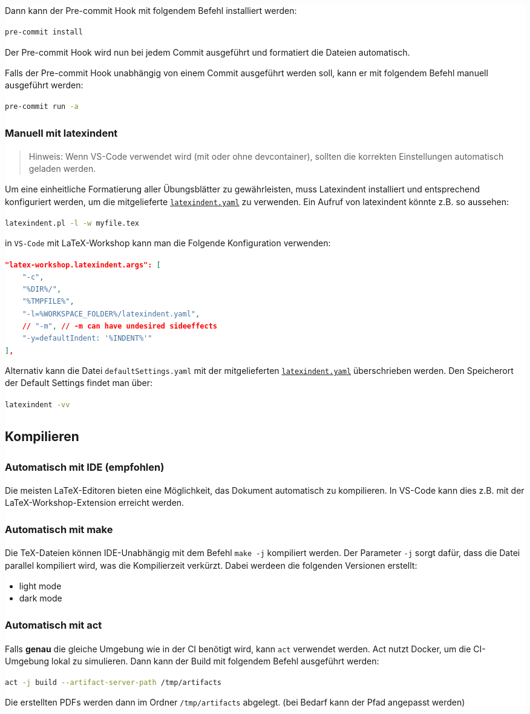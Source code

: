 Dann kann der Pre-commit Hook mit folgendem Befehl installiert werden:
```sh
pre-commit install
```
Der Pre-commit Hook wird nun bei jedem Commit ausgeführt und formatiert die Dateien automatisch.

Falls der Pre-commit Hook unabhängig von einem Commit ausgeführt werden soll, kann er mit folgendem Befehl manuell ausgeführt werden:
```sh
pre-commit run -a
```

### Manuell mit latexindent
> Hinweis: Wenn VS-Code verwendet wird (mit oder ohne devcontainer), sollten die korrekten Einstellungen automatisch geladen werden.

Um eine einheitliche Formatierung aller Übungsblätter zu gewährleisten, muss Latexindent installiert und entsprechend konfiguriert werden, um die mitgelieferte [`latexindent.yaml`](latexindent.yaml) zu verwenden.
Ein Aufruf von latexindent könnte z.B. so aussehen:
```sh
latexindent.pl -l -w myfile.tex
```
in `VS-Code` mit LaTeX-Workshop kann man die Folgende Konfiguration verwenden:

```json
"latex-workshop.latexindent.args": [
    "-c",
    "%DIR%/",
    "%TMPFILE%",
    "-l=%WORKSPACE_FOLDER%/latexindent.yaml",
    // "-m", // -m can have undesired sideeffects
    "-y=defaultIndent: '%INDENT%'"
],
```

Alternativ kann die Datei `defaultSettings.yaml` mit der mitgelieferten [`latexindent.yaml`](latexindent.yaml) überschrieben werden. Den Speicherort der Default Settings findet man über:
```sh
latexindent -vv
```

## Kompilieren
### Automatisch mit IDE (empfohlen)
Die meisten LaTeX-Editoren bieten eine Möglichkeit, das Dokument automatisch zu kompilieren. In VS-Code kann dies z.B. mit der LaTeX-Workshop-Extension erreicht werden.
### Automatisch mit make
Die TeX-Dateien können IDE-Unabhängig mit dem Befehl `make -j` kompiliert werden. Der Parameter `-j` sorgt dafür, dass die Datei parallel kompiliert wird, was die Kompilierzeit verkürzt. Dabei werdeen die folgenden Versionen erstellt:
- light mode
- dark mode
### Automatisch mit act
Falls **genau** die gleiche Umgebung wie in der CI benötigt wird, kann `act` verwendet werden. Act nutzt Docker, um die CI-Umgebung lokal zu simulieren. Dann kann der Build mit folgendem Befehl ausgeführt werden:
```sh
act -j build --artifact-server-path /tmp/artifacts
```
Die erstellten PDFs werden dann im Ordner `/tmp/artifacts` abgelegt. (bei Bedarf kann der Pfad angepasst werden)
